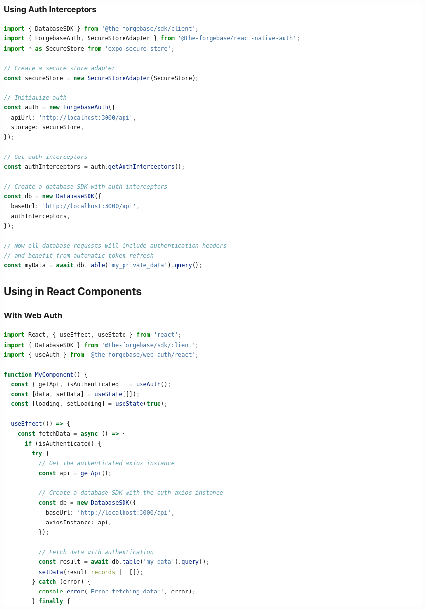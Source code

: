 ### Using Auth Interceptors

```typescript [ts]
import { DatabaseSDK } from '@the-forgebase/sdk/client';
import { ForgebaseAuth, SecureStoreAdapter } from '@the-forgebase/react-native-auth';
import * as SecureStore from 'expo-secure-store';

// Create a secure store adapter
const secureStore = new SecureStoreAdapter(SecureStore);

// Initialize auth
const auth = new ForgebaseAuth({
  apiUrl: 'http://localhost:3000/api',
  storage: secureStore,
});

// Get auth interceptors
const authInterceptors = auth.getAuthInterceptors();

// Create a database SDK with auth interceptors
const db = new DatabaseSDK({
  baseUrl: 'http://localhost:3000/api',
  authInterceptors,
});

// Now all database requests will include authentication headers
// and benefit from automatic token refresh
const myData = await db.table('my_private_data').query();
```

## Using in React Components

### With Web Auth

```typescript [ts]
import React, { useEffect, useState } from 'react';
import { DatabaseSDK } from '@the-forgebase/sdk/client';
import { useAuth } from '@the-forgebase/web-auth/react';

function MyComponent() {
  const { getApi, isAuthenticated } = useAuth();
  const [data, setData] = useState([]);
  const [loading, setLoading] = useState(true);

  useEffect(() => {
    const fetchData = async () => {
      if (isAuthenticated) {
        try {
          // Get the authenticated axios instance
          const api = getApi();

          // Create a database SDK with the auth axios instance
          const db = new DatabaseSDK({
            baseUrl: 'http://localhost:3000/api',
            axiosInstance: api,
          });

          // Fetch data with authentication
          const result = await db.table('my_data').query();
          setData(result.records || []);
        } catch (error) {
          console.error('Error fetching data:', error);
        } finally {
```